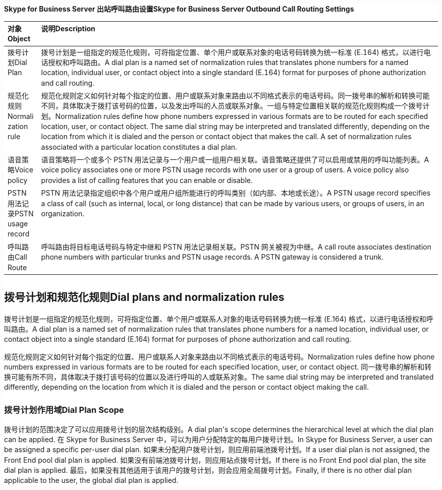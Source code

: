 <span data-ttu-id="2690d-109">**Skype for Business Server 出站呼叫路由设置**</span><span class="sxs-lookup"><span data-stu-id="2690d-109">**Skype for Business Server Outbound Call Routing Settings**</span></span>

|<span data-ttu-id="2690d-110">**对象**</span><span class="sxs-lookup"><span data-stu-id="2690d-110">**Object**</span></span>|<span data-ttu-id="2690d-111">**说明**</span><span class="sxs-lookup"><span data-stu-id="2690d-111">**Description**</span></span>|
|:-----|:-----|
|<span data-ttu-id="2690d-112">拨号计划</span><span class="sxs-lookup"><span data-stu-id="2690d-112">Dial Plan</span></span>  <br/> |<span data-ttu-id="2690d-113">拨号计划是一组指定的规范化规则，可将指定位置、单个用户或联系对象的电话号码转换为统一标准 (E.164) 格式，以进行电话授权和呼叫路由。</span><span class="sxs-lookup"><span data-stu-id="2690d-113">A dial plan is a named set of normalization rules that translates phone numbers for a named location, individual user, or contact object into a single standard (E.164) format for purposes of phone authorization and call routing.</span></span>  <br/> |
|<span data-ttu-id="2690d-114">规范化规则</span><span class="sxs-lookup"><span data-stu-id="2690d-114">Normalization rule</span></span>  <br/> |<span data-ttu-id="2690d-p102">规范化规则定义如何针对每个指定的位置、用户或联系对象来路由以不同格式表示的电话号码。同一拨号串的解析和转换可能不同，具体取决于拨打该号码的位置，以及发出呼叫的人员或联系对象。一组与特定位置相关联的规范化规则构成一个拨号计划。</span><span class="sxs-lookup"><span data-stu-id="2690d-p102">Normalization rules define how phone numbers expressed in various formats are to be routed for each specified location, user, or contact object. The same dial string may be interpreted and translated differently, depending on the location from which it is dialed and the person or contact object that makes the call. A set of normalization rules associated with a particular location constitutes a dial plan.</span></span>  <br/> |
|<span data-ttu-id="2690d-118">语音策略</span><span class="sxs-lookup"><span data-stu-id="2690d-118">Voice policy</span></span>  <br/> |<span data-ttu-id="2690d-p103">语音策略将一个或多个 PSTN 用法记录与一个用户或一组用户相关联。语音策略还提供了可以启用或禁用的呼叫功能列表。</span><span class="sxs-lookup"><span data-stu-id="2690d-p103">A voice policy associates one or more PSTN usage records with one user or a group of users. A voice policy also provides a list of calling features that you can enable or disable.</span></span>  <br/> |
|<span data-ttu-id="2690d-121">PSTN 用法记录</span><span class="sxs-lookup"><span data-stu-id="2690d-121">PSTN usage record</span></span>  <br/> |<span data-ttu-id="2690d-122">PSTN 用法记录指定组织中各个用户或用户组所能进行的呼叫类别（如内部、本地或长途）。</span><span class="sxs-lookup"><span data-stu-id="2690d-122">A PSTN usage record specifies a class of call (such as internal, local, or long distance) that can be made by various users, or groups of users, in an organization.</span></span>  <br/> |
|<span data-ttu-id="2690d-123">呼叫路由</span><span class="sxs-lookup"><span data-stu-id="2690d-123">Call Route</span></span>  <br/> |<span data-ttu-id="2690d-p104">呼叫路由将目标电话号码与特定中继和 PSTN 用法记录相关联。PSTN 网关被视为中继。</span><span class="sxs-lookup"><span data-stu-id="2690d-p104">A call route associates destination phone numbers with particular trunks and PSTN usage records. A PSTN gateway is considered a trunk.</span></span>  <br/> |
   
## <a name="dial-plans-and-normalization-rules"></a><span data-ttu-id="2690d-126">拨号计划和规范化规则</span><span class="sxs-lookup"><span data-stu-id="2690d-126">Dial plans and normalization rules</span></span>

<span data-ttu-id="2690d-127">拨号计划是一组指定的规范化规则，可将指定位置、单个用户或联系人对象的电话号码转换为统一标准 (E.164) 格式，以进行电话授权和呼叫路由。</span><span class="sxs-lookup"><span data-stu-id="2690d-127">A dial plan is a named set of normalization rules that translates phone numbers for a named location, individual user, or contact object into a single standard (E.164) format for purposes of phone authorization and call routing.</span></span> 
  
<span data-ttu-id="2690d-128">规范化规则定义如何针对每个指定的位置、用户或联系人对象来路由以不同格式表示的电话号码。</span><span class="sxs-lookup"><span data-stu-id="2690d-128">Normalization rules define how phone numbers expressed in various formats are to be routed for each specified location, user, or contact object.</span></span> <span data-ttu-id="2690d-129">同一拨号串的解析和转换可能有所不同，具体取决于拨打该号码的位置以及进行呼叫的人或联系对象。</span><span class="sxs-lookup"><span data-stu-id="2690d-129">The same dial string may be interpreted and translated differently, depending on the location from which it is dialed and the person or contact object making the call.</span></span>
  
### <a name="dial-plan-scope"></a><span data-ttu-id="2690d-130">拨号计划作用域</span><span class="sxs-lookup"><span data-stu-id="2690d-130">Dial Plan Scope</span></span>

<span data-ttu-id="2690d-131">拨号计划的范围决定了可以应用拨号计划的层次结构级别。</span><span class="sxs-lookup"><span data-stu-id="2690d-131">A dial plan's scope determines the hierarchical level at which the dial plan can be applied.</span></span> <span data-ttu-id="2690d-132">在 Skype for Business Server 中，可以为用户分配特定的每用户拨号计划。</span><span class="sxs-lookup"><span data-stu-id="2690d-132">In Skype for Business Server, a user can be assigned a specific per-user dial plan.</span></span> <span data-ttu-id="2690d-133">如果未分配用户拨号计划，则应用前端池拨号计划。</span><span class="sxs-lookup"><span data-stu-id="2690d-133">If a user dial plan is not assigned, the Front End pool dial plan is applied.</span></span> <span data-ttu-id="2690d-134">如果没有前端池拨号计划，则应用站点拨号计划。</span><span class="sxs-lookup"><span data-stu-id="2690d-134">If there is no Front End pool dial plan, the site dial plan is applied.</span></span> <span data-ttu-id="2690d-135">最后，如果没有其他适用于该用户的拨号计划，则会应用全局拨号计划。</span><span class="sxs-lookup"><span data-stu-id="2690d-135">Finally, if there is no other dial plan applicable to the user, the global dial plan is applied.</span></span>
  